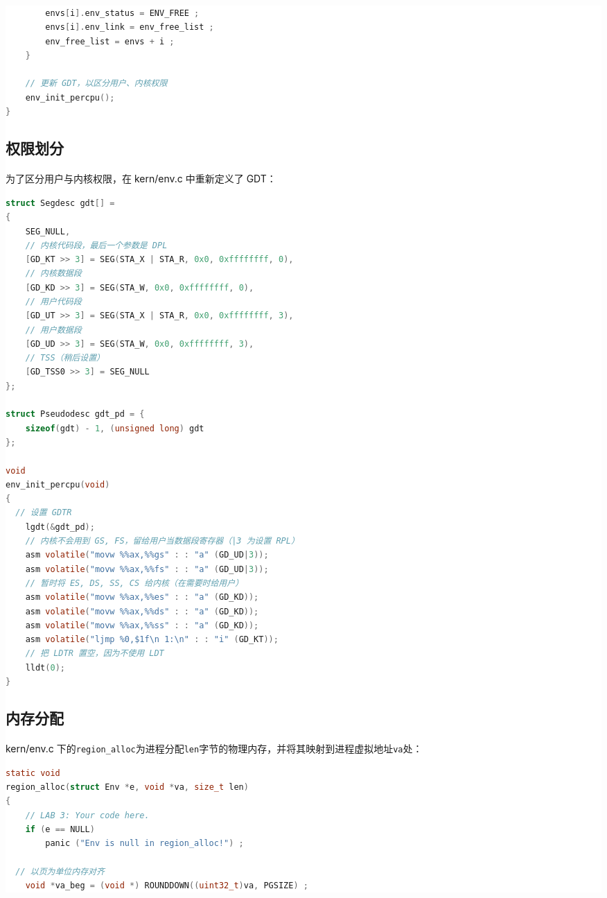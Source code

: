 ```c
		envs[i].env_status = ENV_FREE ;
		envs[i].env_link = env_free_list ;
		env_free_list = envs + i ;
	}

	// 更新 GDT，以区分用户、内核权限
	env_init_percpu();
}
```

## 权限划分
为了区分用户与内核权限，在 kern/env.c 中重新定义了 GDT：
```c
struct Segdesc gdt[] =
{
	SEG_NULL,
	// 内核代码段，最后一个参数是 DPL
	[GD_KT >> 3] = SEG(STA_X | STA_R, 0x0, 0xffffffff, 0),
	// 内核数据段
	[GD_KD >> 3] = SEG(STA_W, 0x0, 0xffffffff, 0),
	// 用户代码段
	[GD_UT >> 3] = SEG(STA_X | STA_R, 0x0, 0xffffffff, 3),
	// 用户数据段
	[GD_UD >> 3] = SEG(STA_W, 0x0, 0xffffffff, 3),
	// TSS（稍后设置）
	[GD_TSS0 >> 3] = SEG_NULL
};

struct Pseudodesc gdt_pd = {
	sizeof(gdt) - 1, (unsigned long) gdt
};

void
env_init_percpu(void)
{
  // 设置 GDTR
	lgdt(&gdt_pd);
	// 内核不会用到 GS, FS，留给用户当数据段寄存器（|3 为设置 RPL）
	asm volatile("movw %%ax,%%gs" : : "a" (GD_UD|3));
	asm volatile("movw %%ax,%%fs" : : "a" (GD_UD|3));
	// 暂时将 ES, DS, SS, CS 给内核（在需要时给用户）
	asm volatile("movw %%ax,%%es" : : "a" (GD_KD));
	asm volatile("movw %%ax,%%ds" : : "a" (GD_KD));
	asm volatile("movw %%ax,%%ss" : : "a" (GD_KD));
	asm volatile("ljmp %0,$1f\n 1:\n" : : "i" (GD_KT));
	// 把 LDTR 置空，因为不使用 LDT
	lldt(0);
}
```

## 内存分配
kern/env.c 下的`region_alloc`为进程分配`len`字节的物理内存，并将其映射到进程虚拟地址`va`处：
```c
static void
region_alloc(struct Env *e, void *va, size_t len)
{
	// LAB 3: Your code here.
	if (e == NULL)
		panic ("Env is null in region_alloc!") ;
	
  // 以页为单位内存对齐
	void *va_beg = (void *) ROUNDDOWN((uint32_t)va, PGSIZE) ;
```